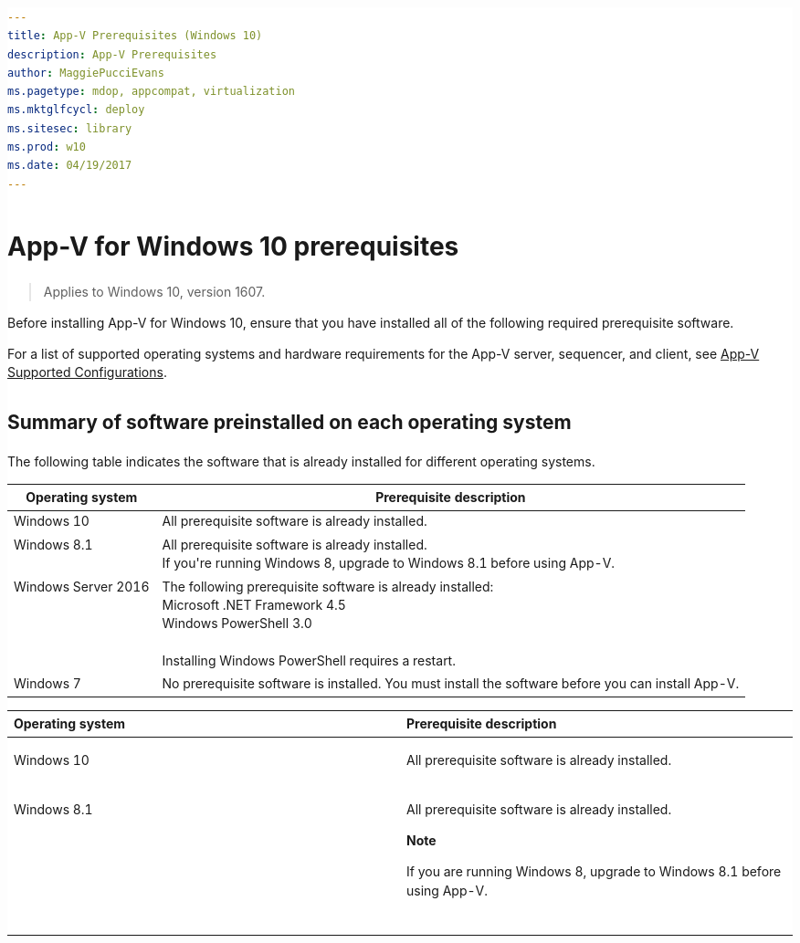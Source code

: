 ```yaml
---
title: App-V Prerequisites (Windows 10)
description: App-V Prerequisites
author: MaggiePucciEvans
ms.pagetype: mdop, appcompat, virtualization
ms.mktglfcycl: deploy
ms.sitesec: library
ms.prod: w10
ms.date: 04/19/2017
---
```

# App-V for Windows 10 prerequisites

>Applies to Windows 10, version 1607.

Before installing App-V for Windows 10, ensure that you have installed all of the following required prerequisite software.

For a list of supported operating systems and hardware requirements for the App-V server, sequencer, and client, see [App-V Supported Configurations](appv-supported-configurations.md).

## Summary of software preinstalled on each operating system

The following table indicates the software that is already installed for different operating systems.

|Operating system|Prerequisite description|
|---|---|
|Windows 10|All prerequisite software is already installed.|
|Windows 8.1|All prerequisite software is already installed.<br>If you're running Windows 8, upgrade to Windows 8.1 before using App-V.|
|Windows Server 2016|The following prerequisite software is already installed:<br>Microsoft .NET Framework 4.5<br>Windows PowerShell 3.0<br><br>Installing Windows PowerShell requires a restart.|
|Windows 7|No prerequisite software is installed. You must install the software before you can install App-V.|

<table>
<colgroup>
<col width="50%" />
<col width="50%" />
</colgroup>
<thead>
<tr class="header">
<th align="left">Operating system</th>
<th align="left">Prerequisite description</th>
</tr>
</thead>
<tbody>
<tr class="odd">
<td align="left"><p>Windows 10</p></td>
<td align="left"><p>All prerequisite software is already installed.</p></td>
</tr>
<tr class="even">
<td align="left"><p>Windows 8.1</p></td>
<td align="left"><p>All prerequisite software is already installed.</p>
<div class="alert">
<strong>Note</strong>
<p>If you are running Windows 8, upgrade to Windows 8.1 before using App-V.</p>
</div>
<div>
 